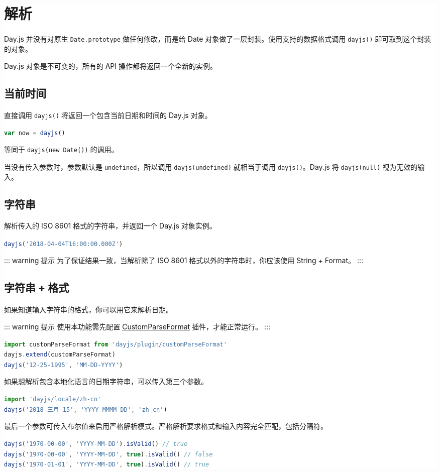 # 解析

Day.js 并没有对原生 `Date.prototype` 做任何修改，而是给 Date 对象做了一层封装。使用支持的数据格式调用 `dayjs()` 即可取到这个封装的对象。

Day.js 对象是不可变的，所有的 API 操作都将返回一个全新的实例。

## 当前时间

直接调用 `dayjs()` 将返回一个包含当前日期和时间的 Day.js 对象。

```js
var now = dayjs()
```

等同于 `dayjs(new Date())` 的调用。

当没有传入参数时，参数默认是 `undefined`，所以调用 `dayjs(undefined)` 就相当于调用 `dayjs()`。Day.js 将 `dayjs(null)` 视为无效的输入。

## 字符串

解析传入的 ISO 8601 格式的字符串，并返回一个 Day.js 对象实例。

```js
dayjs('2018-04-04T16:00:00.000Z')
```

::: warning 提示
为了保证结果一致，当解析除了 ISO 8601 格式以外的字符串时，你应该使用 String + Format。
:::

## 字符串 + 格式

如果知道输入字符串的格式，你可以用它来解析日期。

::: warning 提示
使用本功能需先配置 [CustomParseFormat](../plugin/#customparseformat) 插件，才能正常运行。
:::

```js
import customParseFormat from 'dayjs/plugin/customParseFormat'
dayjs.extend(customParseFormat)
dayjs('12-25-1995', 'MM-DD-YYYY')
```

如果想解析包含本地化语言的日期字符串，可以传入第三个参数。

```js
import 'dayjs/locale/zh-cn'
dayjs('2018 三月 15', 'YYYY MMMM DD', 'zh-cn')
```

最后一个参数可传入布尔值来启用严格解析模式。严格解析要求格式和输入内容完全匹配，包括分隔符。

```js
dayjs('1970-00-00', 'YYYY-MM-DD').isValid() // true
dayjs('1970-00-00', 'YYYY-MM-DD', true).isValid() // false
dayjs('1970-01-01', 'YYYY-MM-DD', true).isValid() // true
```
